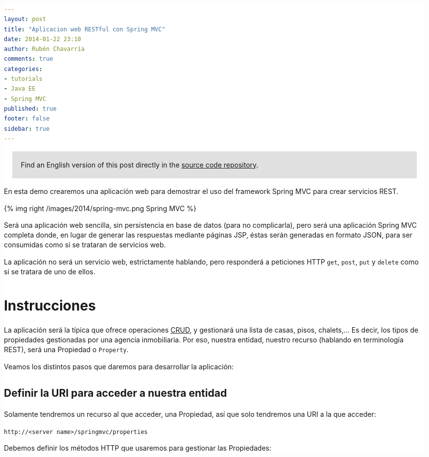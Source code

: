 ```yaml
---
layout: post
title: "Aplicacion web RESTful con Spring MVC"
date: 2014-01-22 23:10
author: Rubén Chavarría
comments: true
categories: 
- tutorials
- Java EE
- Spring MVC
published: true
footer: false
sidebar: true
---
```


<div style="margin:2%; padding:2%; background-color:#E0E0E0; ">
    Find an English version of this post directly in the <a href="https://github.com/rchavarria/javaee-6-demos/tree/master/spring-mvc">source code repository</a>.
</div>

En esta demo crearemos una aplicación web para demostrar el uso del framework
Spring MVC para crear servicios REST.

{% img right /images/2014/spring-mvc.png Spring MVC %}

Será una aplicación web sencilla, sin persistencia en base de datos (para no
complicarla), pero será una aplicación Spring MVC completa donde, en lugar de
generar las respuestas mediante páginas JSP, éstas serán generadas en formato
JSON, para ser consumidas como si se trataran de servicios web.



La aplicación no será un servicio web, estrictamente hablando, pero responderá a
peticiones HTTP `get`, `post`, `put` y `delete` como si se tratara de uno de ellos.

# Instrucciones

La aplicación será la típica que ofrece operaciones [CRUD](https://es.wikipedia.org/wiki/CRUD),
y gestionará una lista de casas, pisos, chalets,... Es decir, los tipos de propiedades 
gestionadas por una agencia inmobiliaria. Por eso, nuestra entidad, nuestro 
recurso (hablando en terminología REST), será una Propiedad o `Property`.

Veamos los distintos pasos que daremos para desarrollar la aplicación:

## Definir la URI para acceder a nuestra entidad

Solamente tendremos un recurso al que acceder, una Propiedad, así que solo
tendremos una URI a la que acceder:

	http://<server name>/springmvc/properties

Debemos definir los métodos HTTP que usaremos para gestionar las Propiedades:
